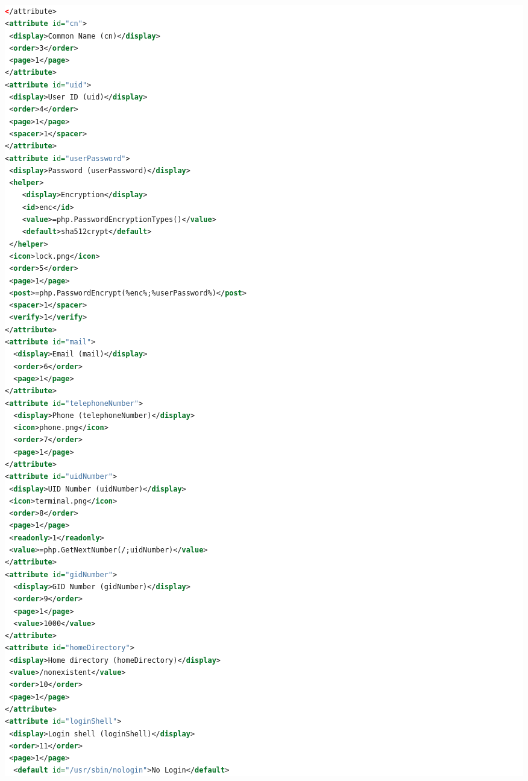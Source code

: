 ```xml
</attribute>
<attribute id="cn">
 <display>Common Name (cn)</display>
 <order>3</order>
 <page>1</page>
</attribute>
<attribute id="uid">
 <display>User ID (uid)</display>
 <order>4</order>
 <page>1</page>
 <spacer>1</spacer>
</attribute>
<attribute id="userPassword">
 <display>Password (userPassword)</display>
 <helper>
    <display>Encryption</display>
    <id>enc</id>
    <value>=php.PasswordEncryptionTypes()</value>
    <default>sha512crypt</default>
 </helper>
 <icon>lock.png</icon>
 <order>5</order>
 <page>1</page>
 <post>=php.PasswordEncrypt(%enc%;%userPassword%)</post>
 <spacer>1</spacer>
 <verify>1</verify>
</attribute>
<attribute id="mail">
  <display>Email (mail)</display>
  <order>6</order>
  <page>1</page>
</attribute>
<attribute id="telephoneNumber">
  <display>Phone (telephoneNumber)</display>
  <icon>phone.png</icon>
  <order>7</order>
  <page>1</page>
</attribute>
<attribute id="uidNumber">
 <display>UID Number (uidNumber)</display>
 <icon>terminal.png</icon>
 <order>8</order>
 <page>1</page>
 <readonly>1</readonly>
 <value>=php.GetNextNumber(/;uidNumber)</value>
</attribute>
<attribute id="gidNumber">
  <display>GID Number (gidNumber)</display>
  <order>9</order>
  <page>1</page>
  <value>1000</value>
</attribute>
<attribute id="homeDirectory">
 <display>Home directory (homeDirectory)</display>
 <value>/nonexistent</value>
 <order>10</order>
 <page>1</page>
</attribute>
<attribute id="loginShell">
 <display>Login shell (loginShell)</display>
 <order>11</order>
 <page>1</page>
  <default id="/usr/sbin/nologin">No Login</default>
```
